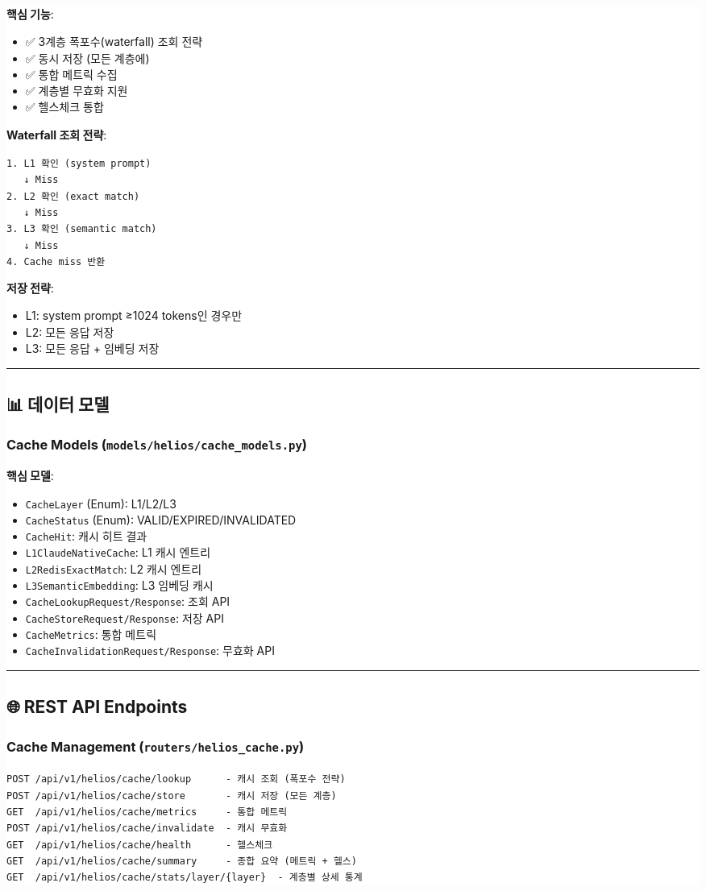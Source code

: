 **핵심 기능**:
- ✅ 3계층 폭포수(waterfall) 조회 전략
- ✅ 동시 저장 (모든 계층에)
- ✅ 통합 메트릭 수집
- ✅ 계층별 무효화 지원
- ✅ 헬스체크 통합

**Waterfall 조회 전략**:
```
1. L1 확인 (system prompt)
   ↓ Miss
2. L2 확인 (exact match)
   ↓ Miss
3. L3 확인 (semantic match)
   ↓ Miss
4. Cache miss 반환
```

**저장 전략**:
- L1: system prompt ≥1024 tokens인 경우만
- L2: 모든 응답 저장
- L3: 모든 응답 + 임베딩 저장

---

## 📊 데이터 모델

### Cache Models (`models/helios/cache_models.py`)

**핵심 모델**:
- `CacheLayer` (Enum): L1/L2/L3
- `CacheStatus` (Enum): VALID/EXPIRED/INVALIDATED
- `CacheHit`: 캐시 히트 결과
- `L1ClaudeNativeCache`: L1 캐시 엔트리
- `L2RedisExactMatch`: L2 캐시 엔트리
- `L3SemanticEmbedding`: L3 임베딩 캐시
- `CacheLookupRequest/Response`: 조회 API
- `CacheStoreRequest/Response`: 저장 API
- `CacheMetrics`: 통합 메트릭
- `CacheInvalidationRequest/Response`: 무효화 API

---

## 🌐 REST API Endpoints

### Cache Management (`routers/helios_cache.py`)

```
POST /api/v1/helios/cache/lookup      - 캐시 조회 (폭포수 전략)
POST /api/v1/helios/cache/store       - 캐시 저장 (모든 계층)
GET  /api/v1/helios/cache/metrics     - 통합 메트릭
POST /api/v1/helios/cache/invalidate  - 캐시 무효화
GET  /api/v1/helios/cache/health      - 헬스체크
GET  /api/v1/helios/cache/summary     - 종합 요약 (메트릭 + 헬스)
GET  /api/v1/helios/cache/stats/layer/{layer}  - 계층별 상세 통계
```
